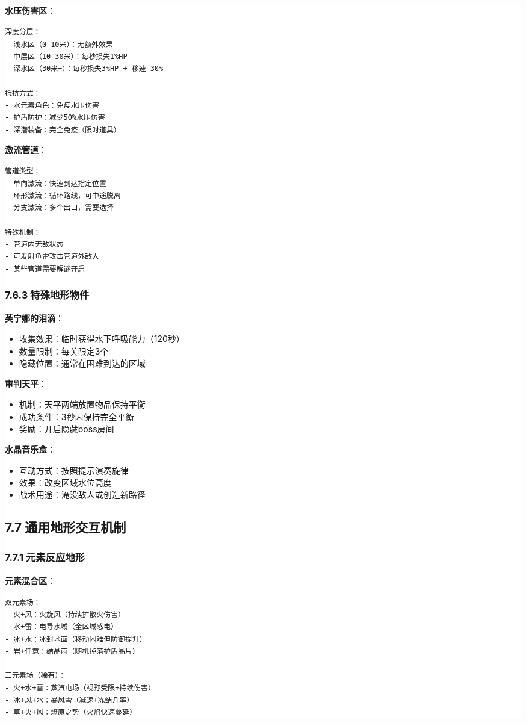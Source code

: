 **水压伤害区**：
```
深度分层：
- 浅水区（0-10米）：无额外效果
- 中层区（10-30米）：每秒损失1%HP
- 深水区（30米+）：每秒损失3%HP + 移速-30%

抵抗方式：
- 水元素角色：免疫水压伤害
- 护盾防护：减少50%水压伤害
- 深潜装备：完全免疫（限时道具）
```

**激流管道**：
```
管道类型：
- 单向激流：快速到达指定位置
- 环形激流：循环路线，可中途脱离
- 分支激流：多个出口，需要选择

特殊机制：
- 管道内无敌状态
- 可发射鱼雷攻击管道外敌人
- 某些管道需要解谜开启
```

### 7.6.3 特殊地形物件

**芙宁娜的泪滴**：
- 收集效果：临时获得水下呼吸能力（120秒）
- 数量限制：每关限定3个
- 隐藏位置：通常在困难到达的区域

**审判天平**：
- 机制：天平两端放置物品保持平衡
- 成功条件：3秒内保持完全平衡
- 奖励：开启隐藏boss房间

**水晶音乐盒**：
- 互动方式：按照提示演奏旋律
- 效果：改变区域水位高度
- 战术用途：淹没敌人或创造新路径

## 7.7 通用地形交互机制

### 7.7.1 元素反应地形

**元素混合区**：
```
双元素场：
- 火+风：火旋风（持续扩散火伤害）
- 水+雷：电导水域（全区域感电）
- 冰+水：冰封地面（移动困难但防御提升）
- 岩+任意：结晶雨（随机掉落护盾晶片）

三元素场（稀有）：
- 火+水+雷：蒸汽电场（视野受限+持续伤害）
- 冰+风+水：暴风雪（减速+冻结几率）
- 草+火+风：燎原之势（火焰快速蔓延）
```
